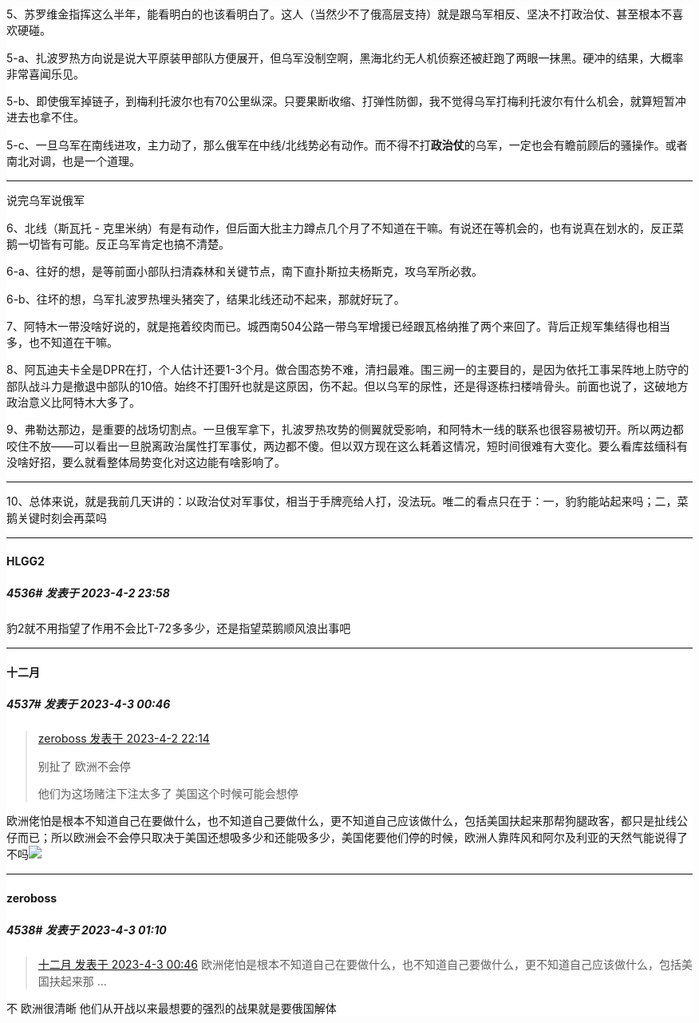 5、苏罗维金指挥这么半年，能看明白的也该看明白了。这人（当然少不了俄高层支持）就是跟乌军相反、坚决不打政治仗、甚至根本不喜欢硬碰。

5-a、扎波罗热方向说是说大平原装甲部队方便展开，但乌军没制空啊，黑海北约无人机侦察还被赶跑了两眼一抹黑。硬冲的结果，大概率非常喜闻乐见。

5-b、即使俄军掉链子，到梅利托波尔也有70公里纵深。只要果断收缩、打弹性防御，我不觉得乌军打梅利托波尔有什么机会，就算短暂冲进去也拿不住。

5-c、一旦乌军在南线进攻，主力动了，那么俄军在中线/北线势必有动作。而不得不打<strong>政治仗</strong>的乌军，一定也会有瞻前顾后的骚操作。或者南北对调，也是一个道理。

------------------------------

说完乌军说俄军

6、北线（斯瓦托 - 克里米纳）有是有动作，但后面大批主力蹲点几个月了不知道在干嘛。有说还在等机会的，也有说真在划水的，反正菜鹅一切皆有可能。反正乌军肯定也搞不清楚。

6-a、往好的想，是等前面小部队扫清森林和关键节点，南下直扑斯拉夫杨斯克，攻乌军所必救。

6-b、往坏的想，乌军扎波罗热埋头猪突了，结果北线还动不起来，那就好玩了。

7、阿特木一带没啥好说的，就是拖着绞肉而已。城西南504公路一带乌军增援已经跟瓦格纳推了两个来回了。背后正规军集结得也相当多，也不知道在干嘛。

8、阿瓦迪夫卡全是DPR在打，个人估计还要1-3个月。做合围态势不难，清扫最难。围三阙一的主要目的，是因为依托工事呆阵地上防守的部队战斗力是撤退中部队的10倍。始终不打围歼也就是这原因，伤不起。但以乌军的尿性，还是得逐栋扫楼啃骨头。前面也说了，这破地方政治意义比阿特木大多了。

9、弗勒达那边，是重要的战场切割点。一旦俄军拿下，扎波罗热攻势的侧翼就受影响，和阿特木一线的联系也很容易被切开。所以两边都咬住不放——可以看出一旦脱离政治属性打军事仗，两边都不傻。但以双方现在这么耗着这情况，短时间很难有大变化。要么看库兹缅科有没啥好招，要么就看整体局势变化对这边能有啥影响了。

------------------------------

10、总体来说，就是我前几天讲的：以政治仗对军事仗，相当于手牌亮给人打，没法玩。唯二的看点只在于：一，豹豹能站起来吗；二，菜鹅关键时刻会再菜吗

*****

####  HLGG2  
##### 4536#       发表于 2023-4-2 23:58

豹2就不用指望了作用不会比T-72多多少，还是指望菜鹅顺风浪出事吧


*****

####  十二月  
##### 4537#       发表于 2023-4-3 00:46

<blockquote><a href="httphttps://bbs.saraba1st.com/2b/forum.php?mod=redirect&amp;goto=findpost&amp;pid=60310604&amp;ptid=2121188" target="_blank">zeroboss 发表于 2023-4-2 22:14</a>

别扯了 欧洲不会停

他们为这场赌注下注太多了 美国这个时候可能会想停 </blockquote>
欧洲佬怕是根本不知道自己在要做什么，也不知道自己要做什么，更不知道自己应该做什么，包括美国扶起来那帮狗腿政客，都只是扯线公仔而已；所以欧洲会不会停只取决于美国还想吸多少和还能吸多少，美国佬要他们停的时候，欧洲人靠阵风和阿尔及利亚的天然气能说得了不吗<img src="https://static.saraba1st.com/image/smiley/face2017/067.png" referrerpolicy="no-referrer">


*****

####  zeroboss  
##### 4538#       发表于 2023-4-3 01:10

<blockquote><a href="httphttps://bbs.saraba1st.com/2b/forum.php?mod=redirect&amp;goto=findpost&amp;pid=60312181&amp;ptid=2121188" target="_blank">十二月 发表于 2023-4-3 00:46</a>
欧洲佬怕是根本不知道自己在要做什么，也不知道自己要做什么，更不知道自己应该做什么，包括美国扶起来那 ...</blockquote>
不 欧洲很清晰 他们从开战以来最想要的强烈的战果就是要俄国解体
